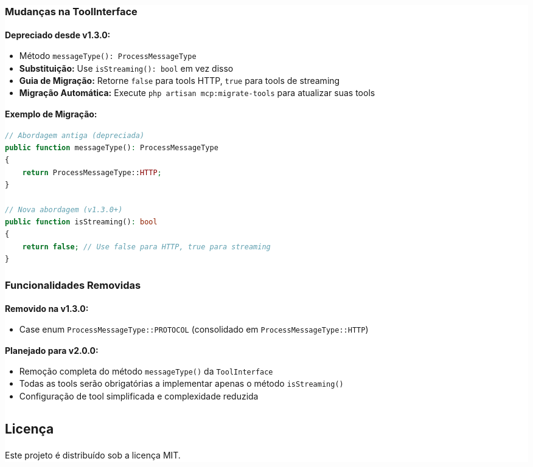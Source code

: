 ### Mudanças na ToolInterface

**Depreciado desde v1.3.0:**
- Método `messageType(): ProcessMessageType`
- **Substituição:** Use `isStreaming(): bool` em vez disso
- **Guia de Migração:** Retorne `false` para tools HTTP, `true` para tools de streaming
- **Migração Automática:** Execute `php artisan mcp:migrate-tools` para atualizar suas tools

**Exemplo de Migração:**

```php
// Abordagem antiga (depreciada)
public function messageType(): ProcessMessageType
{
    return ProcessMessageType::HTTP;
}

// Nova abordagem (v1.3.0+)
public function isStreaming(): bool
{
    return false; // Use false para HTTP, true para streaming
}
```

### Funcionalidades Removidas

**Removido na v1.3.0:**
- Case enum `ProcessMessageType::PROTOCOL` (consolidado em `ProcessMessageType::HTTP`)

**Planejado para v2.0.0:**
- Remoção completa do método `messageType()` da `ToolInterface`
- Todas as tools serão obrigatórias a implementar apenas o método `isStreaming()`
- Configuração de tool simplificada e complexidade reduzida

## Licença

Este projeto é distribuído sob a licença MIT.